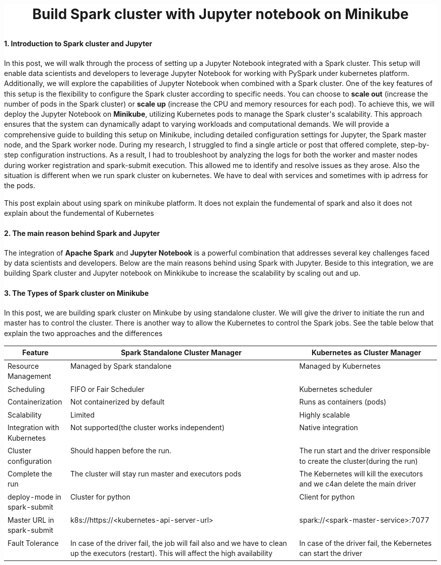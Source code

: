 # <p width=600 align="center"><b>Build Spark cluster with Jupyter notebook on Minikube</b></p>

#### 1.  Introduction to Spark cluster and Jupyter 
   
In this post, we will walk through the process of setting up a Jupyter Notebook integrated with a Spark cluster. This setup will enable data scientists and developers to leverage Jupyter Notebook for working with PySpark under kubernetes platform. Additionally, we will explore the capabilities of Jupyter Notebook when combined with a Spark cluster.
One of the key features of this setup is the flexibility to configure the Spark cluster according to specific needs. You can choose to **scale out** (increase the number of pods in the Spark cluster) or **scale up** (increase the CPU and memory resources for each pod). To achieve this, we will deploy the Jupyter Notebook on **Minikube**, utilizing Kubernetes pods to manage the Spark cluster's scalability. This approach ensures that the system can dynamically adapt to varying workloads and computational demands. We will provide a comprehensive guide to building this setup on Minikube, including detailed configuration settings for Jupyter, the Spark master node, and the Spark worker node. During my research, I struggled to find a single article or post that offered complete, step-by-step configuration instructions. As a result, I had to troubleshoot by analyzing the logs for both the worker and master nodes during worker registration and spark-submit execution. This allowed me to identify and resolve issues as they arose. Also the situation is different when we run spark cluster on kubernetes. We have to deal with services and sometimes with ip adrress for the pods.

This post explain about using spark on minikube platform. It does not explain the fundemental of spark and also it does not explain about the fundemental of Kubernetes

#### 2.  The main reason behind Spark and Jupyter
   
The integration of **Apache Spark** and **Jupyter Notebook** is a powerful combination that addresses several key challenges faced by data scientists and developers. Below are the main reasons behind using Spark with Jupyter. Beside to this integration, we are building Spark cluster and Jupyter notebook on Minkikube to increase the scalability by scaling out and up.

#### 3.  The Types of Spark cluster on Minikube
   
In this post, we are building spark cluster on Minkube by using standalone cluster. We will give the driver to initiate the run and master has to control the cluster. There is another way to allow the Kubernetes to control the Spark jobs. See the table below that explain the two approaches and the differences

| **Feature** | **Spark Standalone Cluster Manager** | **Kubernetes as Cluster Manager** |
|----|----|----|
| Resource Management | Managed by Spark standalone | Managed by Kubernetes |
| Scheduling | FIFO or Fair Scheduler | Kubernetes scheduler |
| Containerization | Not containerized by default | Runs as containers (pods) |
| Scalability | Limited | Highly scalable |
| Integration with Kubernetes | Not supported(the cluster works independent) | Native integration |
| Cluster configuration | Should happen before the run. | The run start and the driver responsible to create the cluster(during the run) |
| Complete the run | The cluster will stay run master and executors pods | The Kebernetes will kill the executors and we c4an delete the main driver |
| deploy-mode in spark-submit | Cluster for python | Client for python |
| Master URL in spark-submit | k8s://https://\<kubernetes-api-server-url\> | spark://\<spark-master-service\>:7077 |
| Fault Tolerance | In case of the driver fail, the job will fail also and we have to clean up the executors (restart). This will affect the high availability | In case of the driver fail, the Kebernetes can start the driver |
